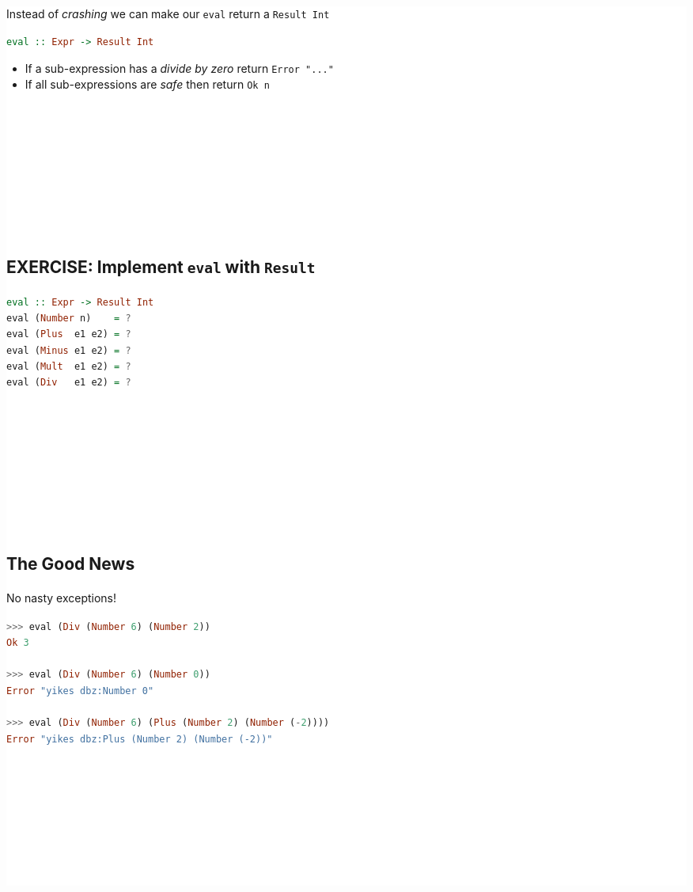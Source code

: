 Instead of *crashing* we can make our `eval` return a `Result Int`

```haskell
eval :: Expr -> Result Int
```

- If a sub-expression has a *divide by zero* return `Error "..."`
- If all sub-expressions are *safe* then return `Ok n`


<br>
<br>
<br>
<br>
<br>
<br>
<br>
<br>

## EXERCISE: Implement `eval` with `Result`

```haskell
eval :: Expr -> Result Int
eval (Number n)    = ?
eval (Plus  e1 e2) = ?
eval (Minus e1 e2) = ?
eval (Mult  e1 e2) = ?
eval (Div   e1 e2) = ?
```

<br>
<br>
<br>
<br>
<br>
<br>
<br>
<br>

## The Good News

No nasty exceptions!

```haskell
>>> eval (Div (Number 6) (Number 2))
Ok 3

>>> eval (Div (Number 6) (Number 0))
Error "yikes dbz:Number 0"

>>> eval (Div (Number 6) (Plus (Number 2) (Number (-2))))
Error "yikes dbz:Plus (Number 2) (Number (-2))"
```

<br>
<br>
<br>
<br>
<br>
<br>
<br>
<br>
